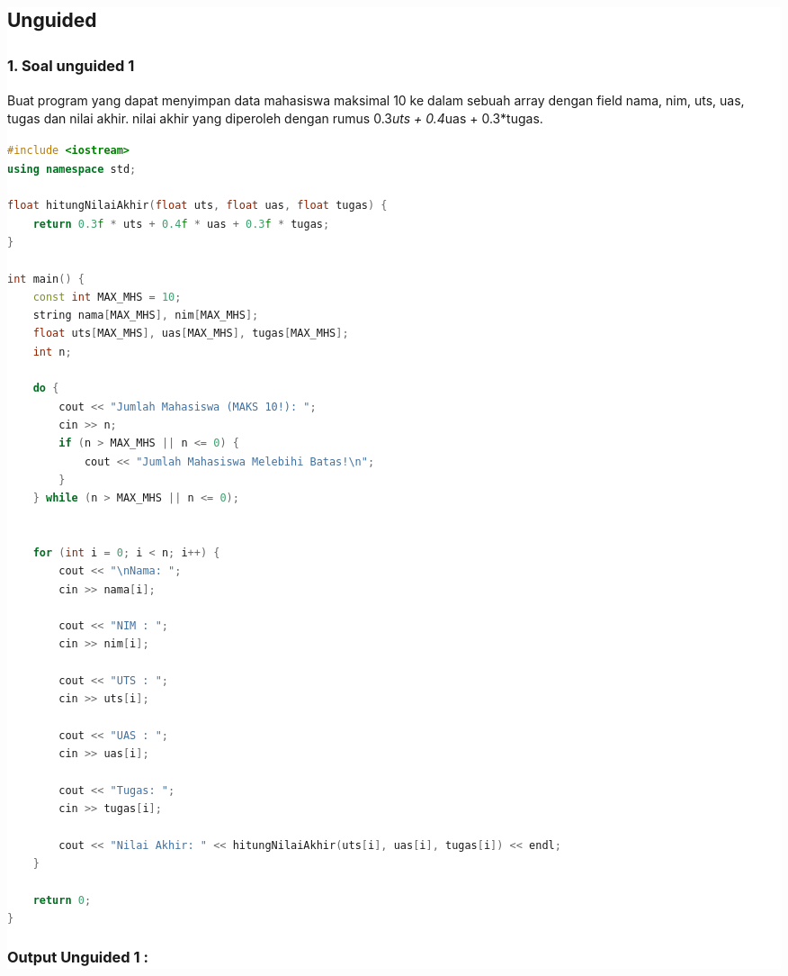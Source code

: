 
## Unguided 

### 1. Soal unguided 1
Buat program yang dapat menyimpan data mahasiswa maksimal 10 ke dalam sebuah array dengan field nama, nim, uts, uas, tugas dan nilai akhir. nilai akhir yang diperoleh dengan rumus 0.3*uts + 0.4*uas + 0.3*tugas.

```C++
#include <iostream>
using namespace std;

float hitungNilaiAkhir(float uts, float uas, float tugas) {
    return 0.3f * uts + 0.4f * uas + 0.3f * tugas;
}

int main() {
    const int MAX_MHS = 10;
    string nama[MAX_MHS], nim[MAX_MHS];
    float uts[MAX_MHS], uas[MAX_MHS], tugas[MAX_MHS];
    int n;

    do {
        cout << "Jumlah Mahasiswa (MAKS 10!): ";
        cin >> n;
        if (n > MAX_MHS || n <= 0) {
            cout << "Jumlah Mahasiswa Melebihi Batas!\n";
        }
    } while (n > MAX_MHS || n <= 0);


    for (int i = 0; i < n; i++) {
        cout << "\nNama: "; 
        cin >> nama[i];

        cout << "NIM : "; 
        cin >> nim[i];

        cout << "UTS : "; 
        cin >> uts[i];

        cout << "UAS : "; 
        cin >> uas[i];

        cout << "Tugas: "; 
        cin >> tugas[i];

        cout << "Nilai Akhir: " << hitungNilaiAkhir(uts[i], uas[i], tugas[i]) << endl;
    }

    return 0;
}
```
### Output Unguided 1 :
